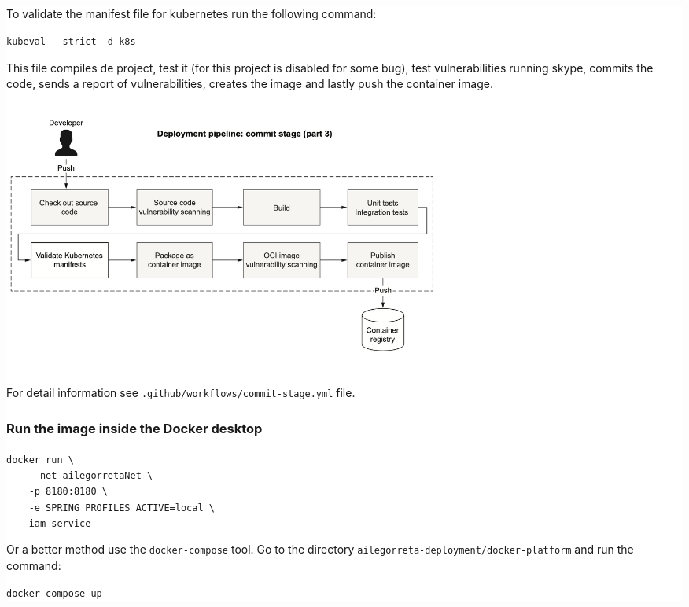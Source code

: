 To validate the manifest file for kubernetes run the following command:

```
kubeval --strict -d k8s
```

This file compiles de project, test it (for this project is disabled for some bug), test vulnerabilities running
skype, commits the code, sends a report of vulnerabilities, creates the image and lastly push the container image.

<img height="340" src="./images/commit-stage.png" width="550"/>

For detail information see `.github/workflows/commit-stage.yml` file.


### Run the image inside the Docker desktop

```
docker run \
    --net ailegorretaNet \
    -p 8180:8180 \
    -e SPRING_PROFILES_ACTIVE=local \
    iam-service
```

Or a better method use the `docker-compose` tool. Go to the directory `ailegorreta-deployment/docker-platform` and run
the command:

```
docker-compose up
```
